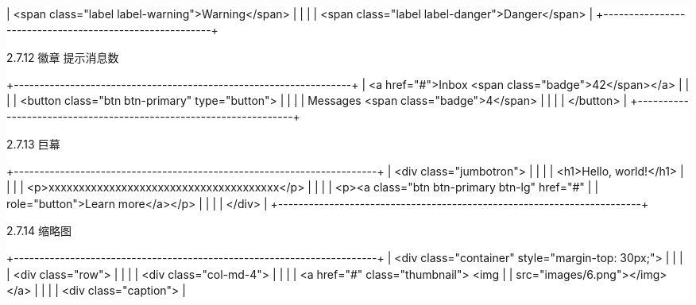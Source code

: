 | \<span class=\"label label-warning\"\>Warning\</span\> |
|                                                        |
| \<span class=\"label label-danger\"\>Danger\</span\>   |
+--------------------------------------------------------+

2.7.12 徽章 提示消息数

+------------------------------------------------------------------+
| \<a href=\"\#\"\>Inbox \<span class=\"badge\"\>42\</span\>\</a\> |
|                                                                  |
| \<button class=\"btn btn-primary\" type=\"button\"\>             |
|                                                                  |
| Messages \<span class=\"badge\"\>4\</span\>                      |
|                                                                  |
| \</button\>                                                      |
+------------------------------------------------------------------+

2.7.13 巨幕

+-----------------------------------------------------------------------+
| \<div class=\"jumbotron\"\>                                           |
|                                                                       |
| \<h1\>Hello, world!\</h1\>                                            |
|                                                                       |
| \<p\>xxxxxxxxxxxxxxxxxxxxxxxxxxxxxxxxxxxxxx\</p\>                     |
|                                                                       |
| \<p\>\<a class=\"btn btn-primary btn-lg\" href=\"\#\"                 |
| role=\"button\"\>Learn more\</a\>\</p\>                               |
|                                                                       |
| \</div\>                                                              |
+-----------------------------------------------------------------------+

2.7.14 缩略图

+-----------------------------------------------------------------------+
| \<div class=\"container\" style=\"margin-top: 30px;\"\>               |
|                                                                       |
| \<div class=\"row\"\>                                                 |
|                                                                       |
| \<div class=\"col-md-4\"\>                                            |
|                                                                       |
| \<a href=\"\#\" class=\"thumbnail\"\> \<img                           |
| src=\"images/6.png\"\>\</img\>\</a\>                                  |
|                                                                       |
| \<div class=\"caption\"\>                                             |